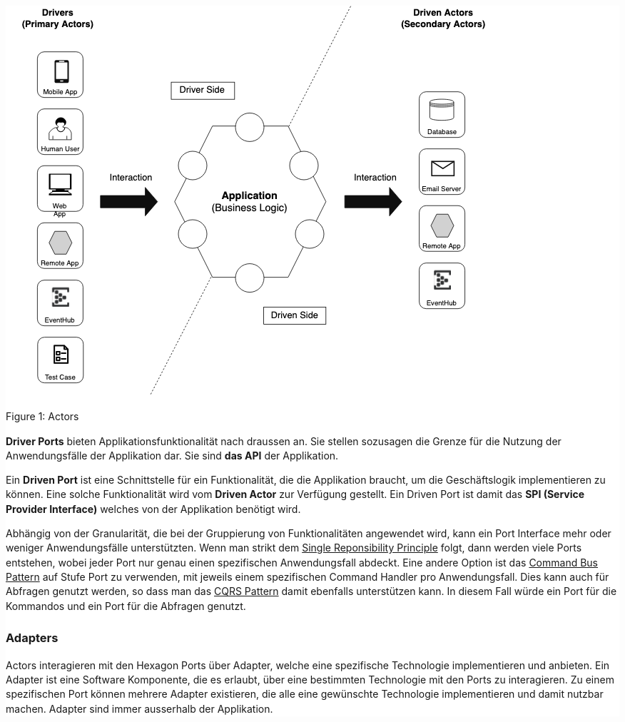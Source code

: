 ![Hexagonal Architecture](image/hexagonal-architecture-port.png)

Figure 1: Actors


**Driver Ports** bieten Applikationsfunktionalität nach draussen an. Sie stellen sozusagen die Grenze für die Nutzung der Anwendungsfälle der Applikation dar. Sie sind **das API** der Applikation.

Ein **Driven Port** ist eine Schnittstelle für ein Funktionalität, die die Applikation braucht, um die Geschäftslogik implementieren zu können. Eine solche Funktionalität wird vom **Driven Actor** zur Verfügung gestellt. Ein Driven Port ist damit das **SPI (Service Provider Interface)** welches von der Applikation benötigt wird. 


Abhängig von der Granularität, die bei der Gruppierung von Funktionalitäten angewendet wird, kann ein Port Interface mehr oder weniger Anwendungsfälle unterstützten. Wenn man strikt dem [Single Reponsibility Principle](TBD) folgt, dann werden viele Ports entstehen, wobei jeder Port nur genau einen spezifischen Anwendungsfall abdeckt. Eine andere Option ist das [Command Bus Pattern](TBD) auf Stufe Port zu verwenden, mit jeweils einem spezifischen Command Handler pro Anwendungsfall. Dies kann auch für Abfragen genutzt werden, so dass man das [CQRS Pattern](TBD) damit ebenfalls unterstützen kann. In diesem Fall würde ein Port für die Kommandos und ein Port für die Abfragen genutzt. 

### Adapters

Actors interagieren mit den Hexagon Ports über Adapter, welche eine spezifische Technologie implementieren und anbieten. Ein Adapter ist eine Software Komponente, die es erlaubt, über eine bestimmten Technologie mit den Ports zu interagieren. Zu einem spezifischen Port können mehrere Adapter existieren, die alle eine gewünschte Technologie implementieren und damit nutzbar machen. Adapter sind immer ausserhalb der Applikation. 
